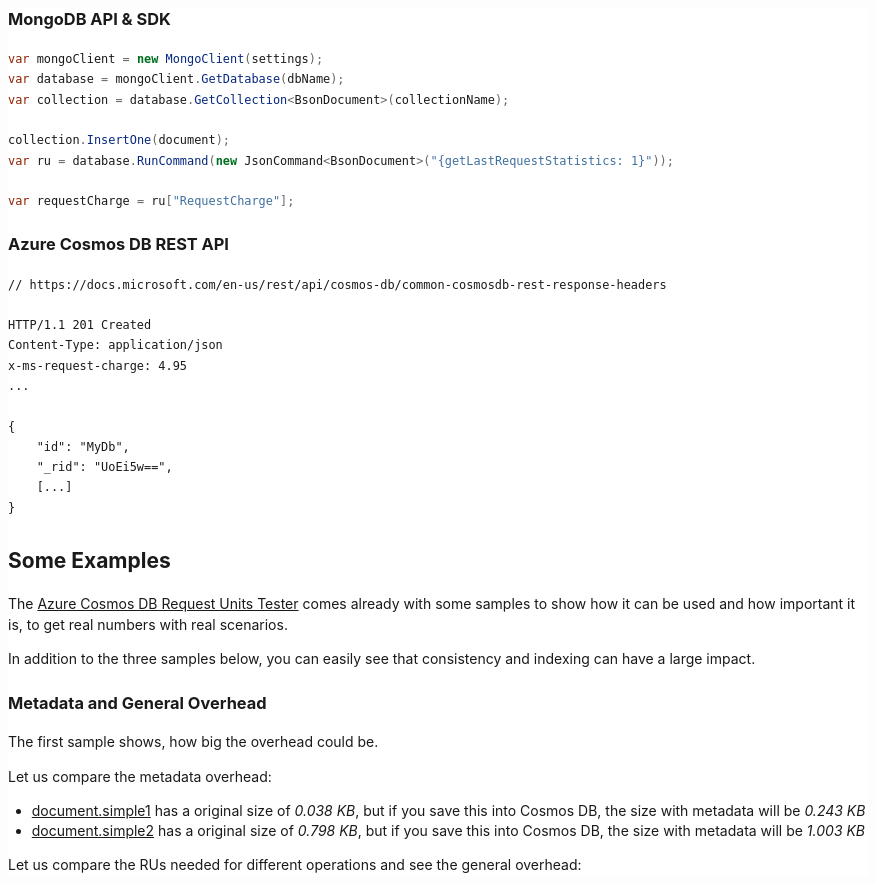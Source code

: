### MongoDB API & SDK

```cs
var mongoClient = new MongoClient(settings);
var database = mongoClient.GetDatabase(dbName);
var collection = database.GetCollection<BsonDocument>(collectionName);

collection.InsertOne(document);
var ru = database.RunCommand(new JsonCommand<BsonDocument>("{getLastRequestStatistics: 1}"));

var requestCharge = ru["RequestCharge"];
```

### Azure Cosmos DB REST API

```
// https://docs.microsoft.com/en-us/rest/api/cosmos-db/common-cosmosdb-rest-response-headers

HTTP/1.1 201 Created  
Content-Type: application/json  
x-ms-request-charge: 4.95  
...  

{  
    "id": "MyDb",  
    "_rid": "UoEi5w==",  
    [...] 
}  
```

## Some Examples

The [Azure Cosmos DB Request Units Tester](https://github.com/RicardoNiepel/AzureCosmosDB-RequestUnitsTester) comes already with some samples to show how it can be used and how important it is, to get real numbers with real scenarios.

In addition to the three samples below, you can easily see that consistency and indexing can have a large impact.

### Metadata and General Overhead

The first sample shows, how big the overhead could be.

Let us compare the metadata overhead:

- [document.simple1](https://github.com/RicardoNiepel/AzureCosmosDB-RequestUnitsTester/blob/master/scenarios/document.simple1.json) has a original size of *0.038 KB*, but if you save this into Cosmos DB, the size with metadata will be *0.243 KB*
- [document.simple2](https://github.com/RicardoNiepel/AzureCosmosDB-RequestUnitsTester/blob/master/scenarios/document.simple2.json) has a original size of *0.798 KB*, but if you save this into Cosmos DB, the size with metadata will be *1.003 KB*

Let us compare the RUs needed for different operations and see the general overhead:
